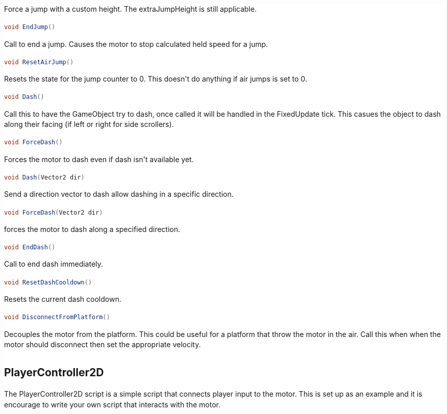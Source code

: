 Force a jump with a custom height. The extraJumpHeight is still applicable.

```csharp
void EndJump()
```

Call to end a jump. Causes the motor to stop calculated held speed for a jump.

```csharp
void ResetAirJump()
```

Resets the state for the jump counter to 0. This doesn't do anything if air jumps is set to 0.

```csharp
void Dash()
```

Call this to have the GameObject try to dash, once called it will be handled in the FixedUpdate tick. This casues the object to dash along their facing (if left or right for side scrollers).

```csharp
void ForceDash()
```

Forces the motor to dash even if dash isn't available yet.

```csharp
void Dash(Vector2 dir)
```

Send a direction vector to dash allow dashing in a specific direction.

```csharp
void ForceDash(Vector2 dir)
```

forces the motor to dash along a specified direction.

```csharp
void EndDash()
```


Call to end dash immediately.

```csharp
void ResetDashCooldown()
```

Resets the current dash cooldown.

```csharp
void DisconnectFromPlatform()
```

Decouples the motor from the platform. This could be useful for a platform that throw the motor in the air. Call this when when the motor should disconnect then set the appropriate velocity.

## PlayerController2D

The PlayerController2D script is a simple script that connects player input to the motor. This is set up as an example and it is encourage to write your own script that interacts with the motor.

